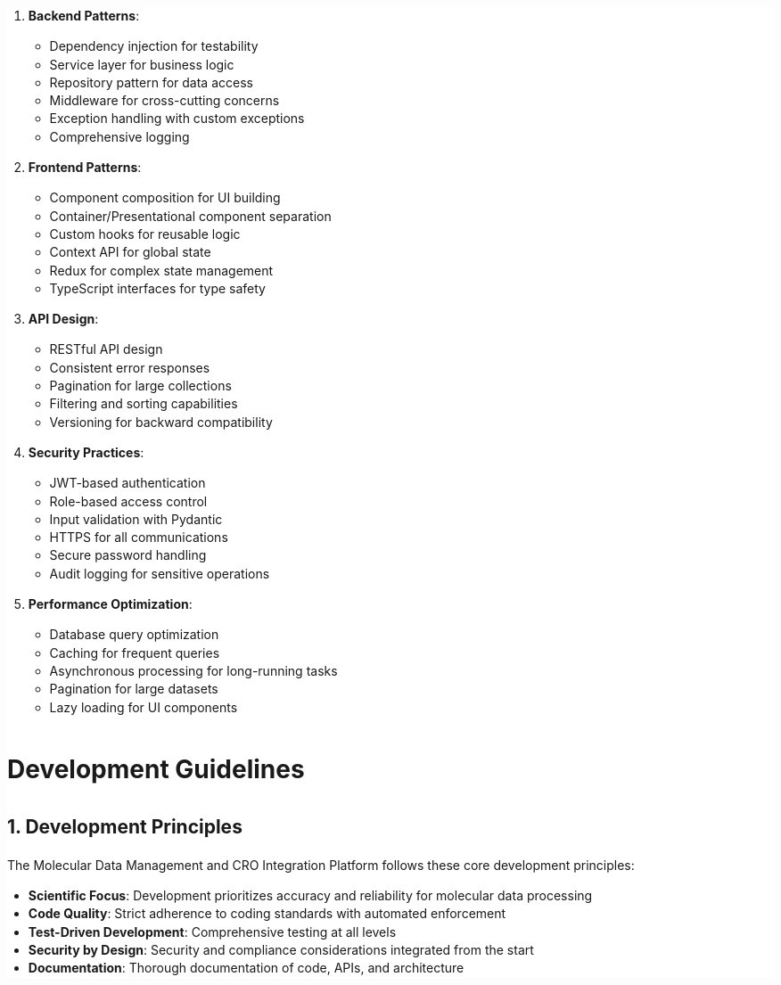 1. **Backend Patterns**:
   - Dependency injection for testability
   - Service layer for business logic
   - Repository pattern for data access
   - Middleware for cross-cutting concerns
   - Exception handling with custom exceptions
   - Comprehensive logging

2. **Frontend Patterns**:
   - Component composition for UI building
   - Container/Presentational component separation
   - Custom hooks for reusable logic
   - Context API for global state
   - Redux for complex state management
   - TypeScript interfaces for type safety

3. **API Design**:
   - RESTful API design
   - Consistent error responses
   - Pagination for large collections
   - Filtering and sorting capabilities
   - Versioning for backward compatibility

4. **Security Practices**:
   - JWT-based authentication
   - Role-based access control
   - Input validation with Pydantic
   - HTTPS for all communications
   - Secure password handling
   - Audit logging for sensitive operations

5. **Performance Optimization**:
   - Database query optimization
   - Caching for frequent queries
   - Asynchronous processing for long-running tasks
   - Pagination for large datasets
   - Lazy loading for UI components

# Development Guidelines

## 1. Development Principles

The Molecular Data Management and CRO Integration Platform follows these core development principles:

- **Scientific Focus**: Development prioritizes accuracy and reliability for molecular data processing
- **Code Quality**: Strict adherence to coding standards with automated enforcement
- **Test-Driven Development**: Comprehensive testing at all levels
- **Security by Design**: Security and compliance considerations integrated from the start
- **Documentation**: Thorough documentation of code, APIs, and architecture
